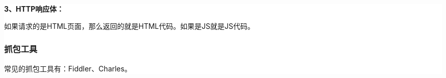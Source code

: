 
**3、HTTP响应体：**

如果请求的是HTML页面，那么返回的就是HTML代码。如果是JS就是JS代码。

### 抓包工具

常见的抓包工具有：Fiddler、Charles。





















```php

```









```php

```









```php

```









```php

```



